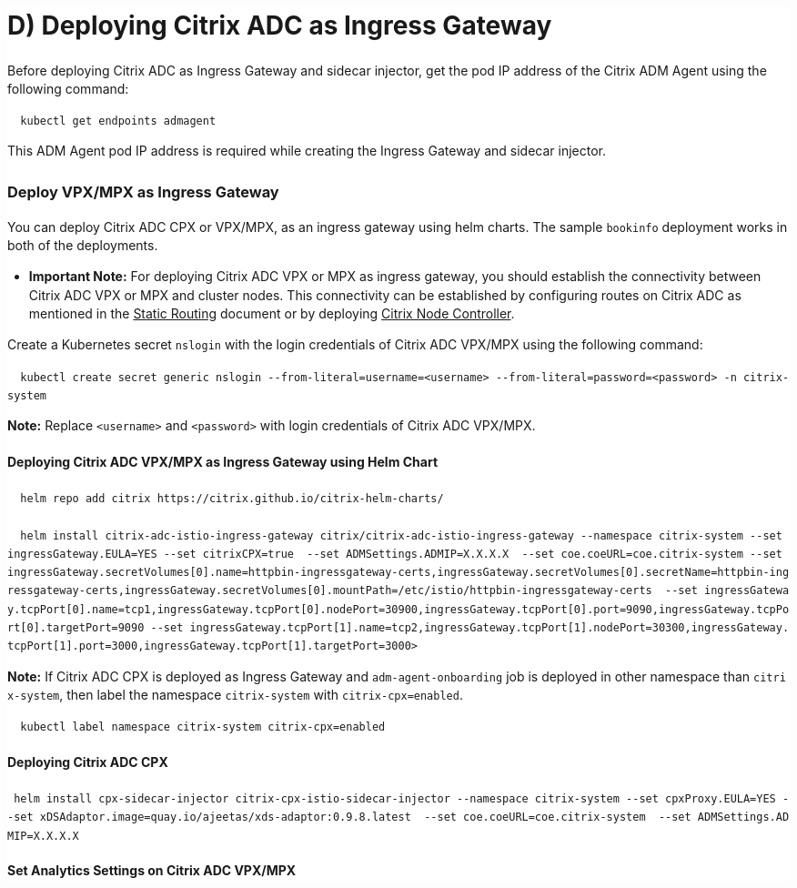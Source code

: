 # <a name="citrix-ingress-gateway">D) Deploying Citrix ADC as Ingress Gateway</a>

Before deploying Citrix ADC as Ingress Gateway and sidecar injector, get the pod IP address of the Citrix ADM Agent using the following command:

      kubectl get endpoints admagent

This ADM Agent pod IP address is required while creating the Ingress Gateway and sidecar injector.

### Deploy VPX/MPX as Ingress Gateway

You can deploy Citrix ADC CPX or VPX/MPX, as an ingress gateway using helm charts. The sample `bookinfo` deployment works in both of the deployments. 

- **Important Note:** For deploying Citrix ADC VPX or MPX as ingress gateway, you should establish the connectivity between Citrix ADC VPX or MPX and cluster nodes. This connectivity can be established by configuring routes on Citrix ADC as mentioned in the [Static Routing](https://github.com/citrix/citrix-k8s-ingress-controller/blob/master/docs/network/staticrouting.md) document or by deploying [Citrix Node Controller](https://github.com/citrix/citrix-k8s-node-controller).

Create a Kubernetes secret `nslogin` with the login credentials of Citrix ADC VPX/MPX using the following command:
   
      kubectl create secret generic nslogin --from-literal=username=<username> --from-literal=password=<password> -n citrix-system

**Note:** Replace `<username>` and `<password>` with login credentials of Citrix ADC VPX/MPX.

#### Deploying Citrix ADC VPX/MPX as Ingress Gateway using Helm Chart

      helm repo add citrix https://citrix.github.io/citrix-helm-charts/
   
      helm install citrix-adc-istio-ingress-gateway citrix/citrix-adc-istio-ingress-gateway --namespace citrix-system --set ingressGateway.EULA=YES --set citrixCPX=true  --set ADMSettings.ADMIP=X.X.X.X  --set coe.coeURL=coe.citrix-system --set ingressGateway.secretVolumes[0].name=httpbin-ingressgateway-certs,ingressGateway.secretVolumes[0].secretName=httpbin-ingressgateway-certs,ingressGateway.secretVolumes[0].mountPath=/etc/istio/httpbin-ingressgateway-certs  --set ingressGateway.tcpPort[0].name=tcp1,ingressGateway.tcpPort[0].nodePort=30900,ingressGateway.tcpPort[0].port=9090,ingressGateway.tcpPort[0].targetPort=9090 --set ingressGateway.tcpPort[1].name=tcp2,ingressGateway.tcpPort[1].nodePort=30300,ingressGateway.tcpPort[1].port=3000,ingressGateway.tcpPort[1].targetPort=3000>

**Note:** If Citrix ADC CPX is deployed as Ingress Gateway and `adm-agent-onboarding` job is deployed in other namespace than `citrix-system`, then label the namespace `citrix-system` with `citrix-cpx=enabled`.

      kubectl label namespace citrix-system citrix-cpx=enabled

#### Deploying Citrix ADC CPX

     helm install cpx-sidecar-injector citrix-cpx-istio-sidecar-injector --namespace citrix-system --set cpxProxy.EULA=YES --set xDSAdaptor.image=quay.io/ajeetas/xds-adaptor:0.9.8.latest  --set coe.coeURL=coe.citrix-system  --set ADMSettings.ADMIP=X.X.X.X

#### Set Analytics Settings on Citrix ADC VPX/MPX
